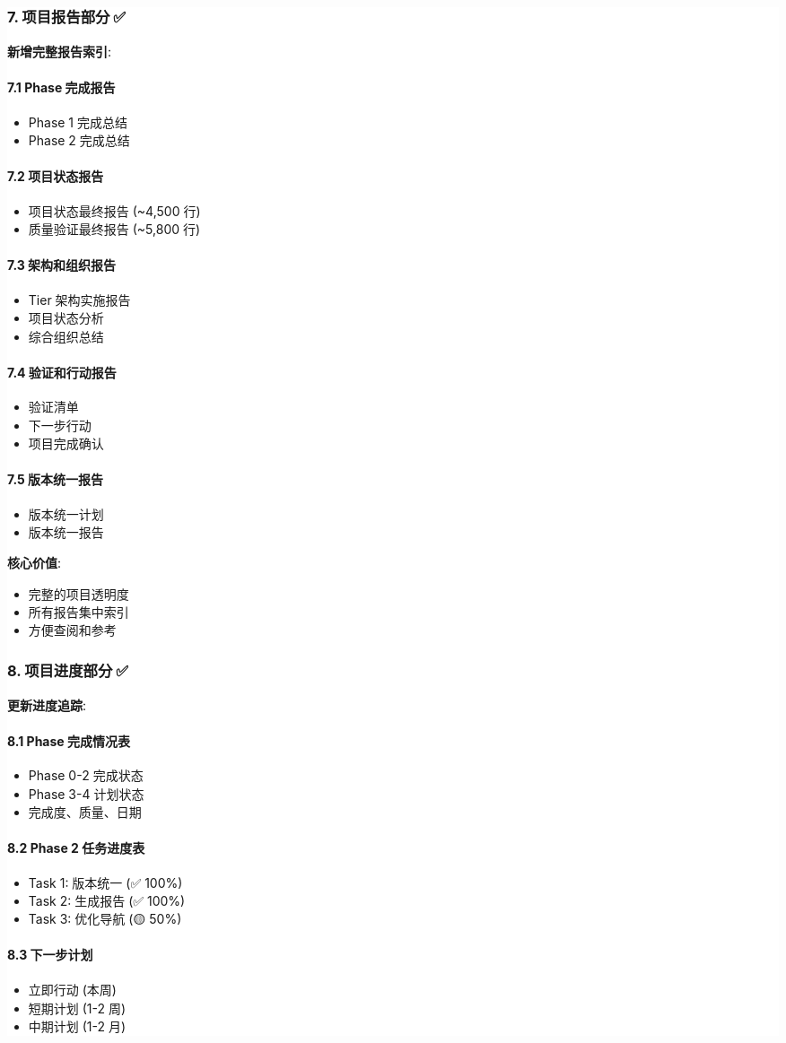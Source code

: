 ### 7. 项目报告部分 ✅

**新增完整报告索引**:

#### 7.1 Phase 完成报告

- Phase 1 完成总结
- Phase 2 完成总结

#### 7.2 项目状态报告

- 项目状态最终报告 (~4,500 行)
- 质量验证最终报告 (~5,800 行)

#### 7.3 架构和组织报告

- Tier 架构实施报告
- 项目状态分析
- 综合组织总结

#### 7.4 验证和行动报告

- 验证清单
- 下一步行动
- 项目完成确认

#### 7.5 版本统一报告

- 版本统一计划
- 版本统一报告

**核心价值**:

- 完整的项目透明度
- 所有报告集中索引
- 方便查阅和参考

### 8. 项目进度部分 ✅

**更新进度追踪**:

#### 8.1 Phase 完成情况表

- Phase 0-2 完成状态
- Phase 3-4 计划状态
- 完成度、质量、日期

#### 8.2 Phase 2 任务进度表

- Task 1: 版本统一 (✅ 100%)
- Task 2: 生成报告 (✅ 100%)
- Task 3: 优化导航 (🟡 50%)

#### 8.3 下一步计划

- 立即行动 (本周)
- 短期计划 (1-2 周)
- 中期计划 (1-2 月)
